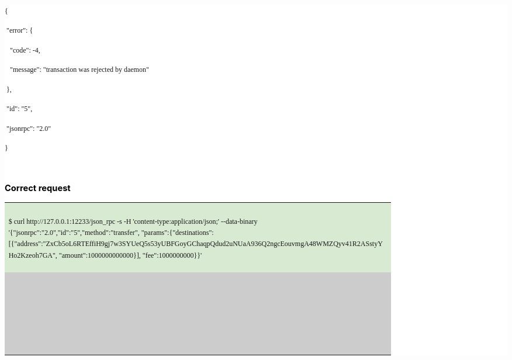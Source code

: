  <td width=972 valign=top style='width:485.8pt;background:#CCCCCC;padding:
  5.0pt 5.0pt 5.0pt 5.0pt;height:109.0pt'>
  <p class=normal style='margin-right:3.0pt;line-height:137%'><span lang=EN
  style='font-size:9.0pt;line-height:137%;font-family:Consolas;mso-fareast-font-family:
  Consolas;mso-bidi-font-family:Consolas'>{<o:p></o:p></span></p>
  <p class=normal style='margin-right:3.0pt;line-height:137%'><span lang=EN
  style='font-size:9.0pt;line-height:137%;font-family:Consolas;mso-fareast-font-family:
  Consolas;mso-bidi-font-family:Consolas'><span
  style='mso-spacerun:yes'> </span>&quot;error&quot;: {<o:p></o:p></span></p>
  <p class=normal style='margin-right:3.0pt;line-height:137%'><span lang=EN
  style='font-size:9.0pt;line-height:137%;font-family:Consolas;mso-fareast-font-family:
  Consolas;mso-bidi-font-family:Consolas'><span style='mso-spacerun:yes'>  
  </span>&quot;code&quot;: -4,<o:p></o:p></span></p>
  <p class=normal style='margin-right:3.0pt;line-height:137%'><span lang=EN
  style='font-size:9.0pt;line-height:137%;font-family:Consolas;mso-fareast-font-family:
  Consolas;mso-bidi-font-family:Consolas'><span style='mso-spacerun:yes'>  
  </span>&quot;message&quot;: &quot;transaction was rejected by daemon&quot;<o:p></o:p></span></p>
  <p class=normal style='margin-right:3.0pt;line-height:137%'><span lang=EN
  style='font-size:9.0pt;line-height:137%;font-family:Consolas;mso-fareast-font-family:
  Consolas;mso-bidi-font-family:Consolas'><span
  style='mso-spacerun:yes'> </span>},<o:p></o:p></span></p>
  <p class=normal style='margin-right:3.0pt;line-height:137%'><span lang=EN
  style='font-size:9.0pt;line-height:137%;font-family:Consolas;mso-fareast-font-family:
  Consolas;mso-bidi-font-family:Consolas'><span
  style='mso-spacerun:yes'> </span>&quot;id&quot;: &quot;5&quot;,<o:p></o:p></span></p>
  <p class=normal style='margin-right:3.0pt;line-height:137%'><span lang=EN
  style='font-size:9.0pt;line-height:137%;font-family:Consolas;mso-fareast-font-family:
  Consolas;mso-bidi-font-family:Consolas'><span
  style='mso-spacerun:yes'> </span>&quot;jsonrpc&quot;: &quot;2.0&quot;<o:p></o:p></span></p>
  <p class=normal style='margin-right:3.0pt;line-height:137%'><span lang=EN
  style='font-size:9.0pt;line-height:137%;font-family:Consolas;mso-fareast-font-family:
  Consolas;mso-bidi-font-family:Consolas'>}<o:p></o:p></span></p>
  </td>
 </tr>
</table>

<p class=normal><span lang=EN><o:p>&nbsp;</o:p></span></p>

<h4 style='margin-top:12.0pt;margin-right:0cm;margin-bottom:2.0pt;margin-left:
0cm;line-height:137%;mso-pagination:widow-orphan;page-break-after:auto'><a
name="_yd1dsiqxzskw"></a><b style='mso-bidi-font-weight:normal'><span lang=EN
style='font-size:11.0pt;line-height:137%;color:black'>Correct request<o:p></o:p></span></b></h4>

<table class=a3 border=0 cellspacing=0 cellpadding=0 width=972
 style='border-collapse:collapse;mso-table-layout-alt:fixed;mso-yfti-tbllook:
 1536;mso-padding-alt:5.0pt 5.0pt 5.0pt 5.0pt'>
 <tr style='mso-yfti-irow:0;mso-yfti-firstrow:yes;height:67.0pt'>
  <td width=972 valign=top style='width:485.8pt;background:#D9EAD3;padding:
  5.0pt 5.0pt 5.0pt 5.0pt;height:67.0pt'>
  <p class=normal style='margin-right:3.0pt;line-height:137%'><span lang=EN
  style='font-size:9.0pt;line-height:137%;font-family:Consolas;mso-fareast-font-family:
  Consolas;mso-bidi-font-family:Consolas'>$ curl
  http://127.0.0.1:12233/json_rpc -s -H 'content-type:application/json;'
  --data-binary
  '{&quot;jsonrpc&quot;:&quot;2.0&quot;,&quot;id&quot;:&quot;5&quot;,&quot;method&quot;:&quot;transfer&quot;,
  &quot;params&quot;:{&quot;destinations&quot;:[{&quot;address&quot;:&quot;ZxCb5oL6RTEffiH9gj7w3SYUeQ5s53yUBFGoyGChaqpQdud2uNUaA936Q2ngcEouvmgA48WMZQyv41R2ASstyYHo2Kzeoh7GA&quot;,
  &quot;amount&quot;:1000000000000}], &quot;fee&quot;:1000000000}}'<o:p></o:p></span></p>
  </td>
 </tr>
 <tr style='mso-yfti-irow:1;mso-yfti-lastrow:yes;height:96.0pt'>
  <td width=972 valign=top style='width:485.8pt;background:#CCCCCC;padding:
  5.0pt 5.0pt 5.0pt 5.0pt;height:96.0pt'>
  <p class=normal style='margin-right:3.0pt;line-height:137%'><span lang=EN